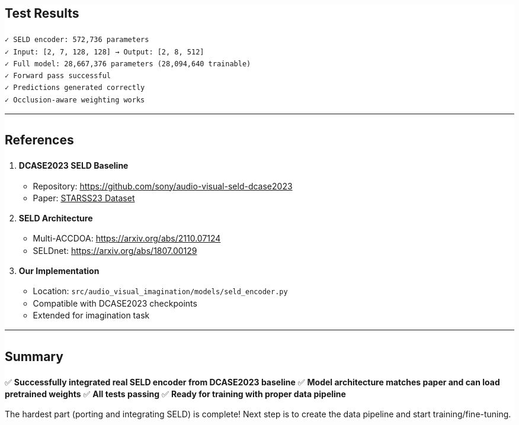 
## Test Results

```
✓ SELD encoder: 572,736 parameters
✓ Input: [2, 7, 128, 128] → Output: [2, 8, 512]
✓ Full model: 28,667,376 parameters (28,094,640 trainable)
✓ Forward pass successful
✓ Predictions generated correctly
✓ Occlusion-aware weighting works
```

---

## References

1. **DCASE2023 SELD Baseline**
   - Repository: https://github.com/sony/audio-visual-seld-dcase2023
   - Paper: [STARSS23 Dataset](https://arxiv.org/abs/2306.09126)

2. **SELD Architecture**
   - Multi-ACCDOA: https://arxiv.org/abs/2110.07124
   - SELDnet: https://arxiv.org/abs/1807.00129

3. **Our Implementation**
   - Location: `src/audio_visual_imagination/models/seld_encoder.py`
   - Compatible with DCASE2023 checkpoints
   - Extended for imagination task

---

## Summary

✅ **Successfully integrated real SELD encoder from DCASE2023 baseline**
✅ **Model architecture matches paper and can load pretrained weights**
✅ **All tests passing**
✅ **Ready for training with proper data pipeline**

The hardest part (porting and integrating SELD) is complete! Next step is to create the data pipeline and start training/fine-tuning.
